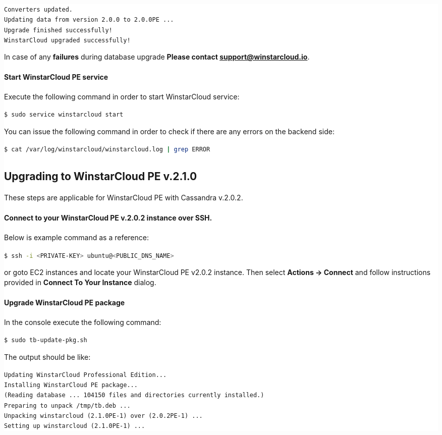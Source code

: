 ```text
Converters updated.
Updating data from version 2.0.0 to 2.0.0PE ...
Upgrade finished successfully!
WinstarCloud upgraded successfully!
```

In case of any **failures** during database upgrade **Please contact [support@winstarcloud.io](mailto:support@winstarcloud.io)**.

#### Start WinstarCloud PE service

Execute the following command in order to start WinstarCloud service:

```bash
$ sudo service winstarcloud start
```

You can issue the following command in order to check if there are any errors on the backend side:

```bash
$ cat /var/log/winstarcloud/winstarcloud.log | grep ERROR
```


## Upgrading to WinstarCloud PE v.2.1.0

These steps are applicable for WinstarCloud PE with Cassandra v.2.0.2.

#### Connect to your WinstarCloud PE v.2.0.2 instance over SSH.

Below is example command as a reference:

```bash
$ ssh -i <PRIVATE-KEY> ubuntu@<PUBLIC_DNS_NAME>
```

or goto EC2 instances and locate your WinstarCloud PE v2.0.2 instance. 
Then select **Actions -> Connect** and follow instructions provided in **Connect To Your Instance** dialog.

#### Upgrade WinstarCloud PE package 

In the console execute the following command:

```bash
$ sudo tb-update-pkg.sh
```

The output should be like:

```text
Updating WinstarCloud Professional Edition...
Installing WinstarCloud PE package...
(Reading database ... 104150 files and directories currently installed.)
Preparing to unpack /tmp/tb.deb ...
Unpacking winstarcloud (2.1.0PE-1) over (2.0.2PE-1) ...
Setting up winstarcloud (2.1.0PE-1) ...
```
